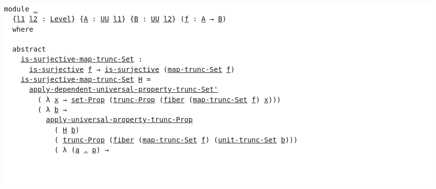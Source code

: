 <pre class="Agda"><a id="6107" class="Keyword">module</a> <a id="6114" href="foundation.functoriality-set-truncation.html#6114" class="Module">_</a>
  <a id="6118" class="Symbol">{</a><a id="6119" href="foundation.functoriality-set-truncation.html#6119" class="Bound">l1</a> <a id="6122" href="foundation.functoriality-set-truncation.html#6122" class="Bound">l2</a> <a id="6125" class="Symbol">:</a> <a id="6127" href="Agda.Primitive.html#742" class="Postulate">Level</a><a id="6132" class="Symbol">}</a> <a id="6134" class="Symbol">{</a><a id="6135" href="foundation.functoriality-set-truncation.html#6135" class="Bound">A</a> <a id="6137" class="Symbol">:</a> <a id="6139" href="Agda.Primitive.html#388" class="Primitive">UU</a> <a id="6142" href="foundation.functoriality-set-truncation.html#6119" class="Bound">l1</a><a id="6144" class="Symbol">}</a> <a id="6146" class="Symbol">{</a><a id="6147" href="foundation.functoriality-set-truncation.html#6147" class="Bound">B</a> <a id="6149" class="Symbol">:</a> <a id="6151" href="Agda.Primitive.html#388" class="Primitive">UU</a> <a id="6154" href="foundation.functoriality-set-truncation.html#6122" class="Bound">l2</a><a id="6156" class="Symbol">}</a> <a id="6158" class="Symbol">(</a><a id="6159" href="foundation.functoriality-set-truncation.html#6159" class="Bound">f</a> <a id="6161" class="Symbol">:</a> <a id="6163" href="foundation.functoriality-set-truncation.html#6135" class="Bound">A</a> <a id="6165" class="Symbol">→</a> <a id="6167" href="foundation.functoriality-set-truncation.html#6147" class="Bound">B</a><a id="6168" class="Symbol">)</a>
  <a id="6172" class="Keyword">where</a>

  <a id="6181" class="Keyword">abstract</a>
    <a id="6194" href="foundation.functoriality-set-truncation.html#6194" class="Function">is-surjective-map-trunc-Set</a> <a id="6222" class="Symbol">:</a>
      <a id="6230" href="foundation.surjective-maps.html#2240" class="Function">is-surjective</a> <a id="6244" href="foundation.functoriality-set-truncation.html#6159" class="Bound">f</a> <a id="6246" class="Symbol">→</a> <a id="6248" href="foundation.surjective-maps.html#2240" class="Function">is-surjective</a> <a id="6262" class="Symbol">(</a><a id="6263" href="foundation.functoriality-set-truncation.html#1895" class="Function">map-trunc-Set</a> <a id="6277" href="foundation.functoriality-set-truncation.html#6159" class="Bound">f</a><a id="6278" class="Symbol">)</a>
    <a id="6284" href="foundation.functoriality-set-truncation.html#6194" class="Function">is-surjective-map-trunc-Set</a> <a id="6312" href="foundation.functoriality-set-truncation.html#6312" class="Bound">H</a> <a id="6314" class="Symbol">=</a>
      <a id="6322" href="foundation.set-truncations.html#3741" class="Function">apply-dependent-universal-property-trunc-Set&#39;</a>
        <a id="6376" class="Symbol">(</a> <a id="6378" class="Symbol">λ</a> <a id="6380" href="foundation.functoriality-set-truncation.html#6380" class="Bound">x</a> <a id="6382" class="Symbol">→</a> <a id="6384" href="foundation-core.sets.html#2766" class="Function">set-Prop</a> <a id="6393" class="Symbol">(</a><a id="6394" href="foundation.propositional-truncations.html#1885" class="Function">trunc-Prop</a> <a id="6405" class="Symbol">(</a><a id="6406" href="foundation-core.fibers-of-maps.html#938" class="Function">fiber</a> <a id="6412" class="Symbol">(</a><a id="6413" href="foundation.functoriality-set-truncation.html#1895" class="Function">map-trunc-Set</a> <a id="6427" href="foundation.functoriality-set-truncation.html#6159" class="Bound">f</a><a id="6428" class="Symbol">)</a> <a id="6430" href="foundation.functoriality-set-truncation.html#6380" class="Bound">x</a><a id="6431" class="Symbol">)))</a>
        <a id="6443" class="Symbol">(</a> <a id="6445" class="Symbol">λ</a> <a id="6447" href="foundation.functoriality-set-truncation.html#6447" class="Bound">b</a> <a id="6449" class="Symbol">→</a>
          <a id="6461" href="foundation.propositional-truncations.html#4944" class="Function">apply-universal-property-trunc-Prop</a>
            <a id="6509" class="Symbol">(</a> <a id="6511" href="foundation.functoriality-set-truncation.html#6312" class="Bound">H</a> <a id="6513" href="foundation.functoriality-set-truncation.html#6447" class="Bound">b</a><a id="6514" class="Symbol">)</a>
            <a id="6528" class="Symbol">(</a> <a id="6530" href="foundation.propositional-truncations.html#1885" class="Function">trunc-Prop</a> <a id="6541" class="Symbol">(</a><a id="6542" href="foundation-core.fibers-of-maps.html#938" class="Function">fiber</a> <a id="6548" class="Symbol">(</a><a id="6549" href="foundation.functoriality-set-truncation.html#1895" class="Function">map-trunc-Set</a> <a id="6563" href="foundation.functoriality-set-truncation.html#6159" class="Bound">f</a><a id="6564" class="Symbol">)</a> <a id="6566" class="Symbol">(</a><a id="6567" href="foundation.set-truncations.html#2200" class="Function">unit-trunc-Set</a> <a id="6582" href="foundation.functoriality-set-truncation.html#6447" class="Bound">b</a><a id="6583" class="Symbol">)))</a>
            <a id="6599" class="Symbol">(</a> <a id="6601" class="Symbol">λ</a> <a id="6603" class="Symbol">(</a><a id="6604" href="foundation.functoriality-set-truncation.html#6604" class="Bound">a</a> <a id="6606" href="foundation.dependent-pair-types.html#689" class="InductiveConstructor Operator">,</a> <a id="6608" href="foundation.functoriality-set-truncation.html#6608" class="Bound">p</a><a id="6609" class="Symbol">)</a> <a id="6611" class="Symbol">→</a>